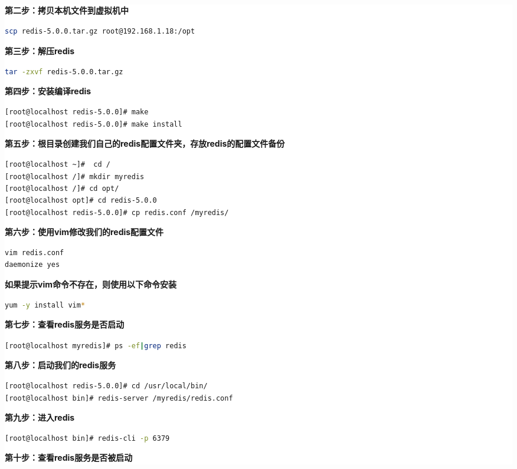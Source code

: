 **第二步：拷贝本机文件到虚拟机中**

```bash
scp redis-5.0.0.tar.gz root@192.168.1.18:/opt
```

**第三步：解压redis**

```bash
tar -zxvf redis-5.0.0.tar.gz
```

**第四步：安装编译redis**

```bash
[root@localhost redis-5.0.0]# make 
[root@localhost redis-5.0.0]# make install
```

**第五步：根目录创建我们自己的redis配置文件夹，存放redis的配置文件备份**

```bash
[root@localhost ~]#  cd /
[root@localhost /]# mkdir myredis
[root@localhost /]# cd opt/
[root@localhost opt]# cd redis-5.0.0
[root@localhost redis-5.0.0]# cp redis.conf /myredis/
```

**第六步：使用vim修改我们的redis配置文件**

```bash
vim redis.conf
daemonize yes
```

**如果提示vim命令不存在，则使用以下命令安装**

```bash
yum -y install vim*
```

**第七步：查看redis服务是否启动**

```bash
[root@localhost myredis]# ps -ef|grep redis
```

**第八步：启动我们的redis服务**

```bash
[root@localhost redis-5.0.0]# cd /usr/local/bin/
[root@localhost bin]# redis-server /myredis/redis.conf
```

**第九步：进入redis**

```bash
[root@localhost bin]# redis-cli -p 6379
```

**第十步：查看redis服务是否被启动**
